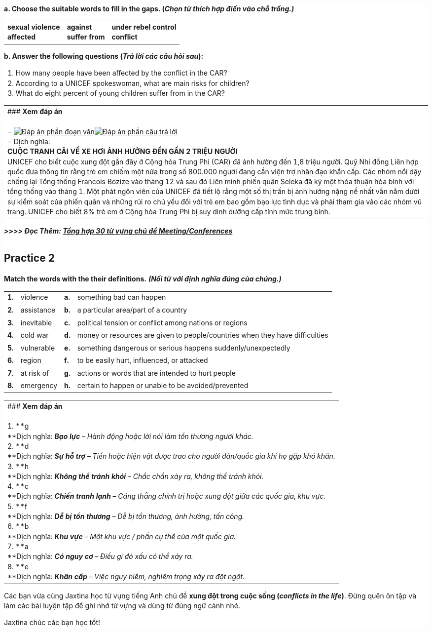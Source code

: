 **a. Choose the suitable words to fill in the gaps. (_Chọn từ thích hợp điền vào chỗ trống.)_**

|   |   |   |
|---|---|---|
|**sexual violence**  <br>**affected**|**against**  <br>**suffer from**|**under rebel control**  <br>**conflict**|

**b. Answer the following questions (_Trả lời các câu hỏi sau_):**

1. How many people have been affected by the conflict in the CAR?
2. According to a UNICEF spokeswoman, what are main risks for children?
3. What do eight percent of young children suffer from in the CAR?

|   |
|---|
|### **Xem đáp án**<br><br>- [![Đáp án phần đoạn văn](https://jaxtina.com/wp-content/uploads/2021/06/dap-an-phan-doc-doan-van.jpg)](https://jaxtina.com/wp-content/uploads/2021/06/dap-an-phan-doc-doan-van.jpg)[![Đáp án phần câu trả lời](https://jaxtina.com/wp-content/uploads/2021/06/dap-an-phan-cau-tra-loi.jpg)](https://jaxtina.com/wp-content/uploads/2021/06/dap-an-phan-cau-tra-loi.jpg)<br>- Dịch nghĩa:  <br>    **CUỘC TRANH CÃI VỀ XE HƠI ẢNH HƯỞNG ĐẾN GẦN 2 TRIỆU NGƯỜI**  <br>    UNICEF cho biết cuộc xung đột gần đây ở Cộng hòa Trung Phi (CAR) đã ảnh hưởng đến 1,8 triệu người. Quỹ Nhi đồng Liên hợp quốc đưa thông tin rằng trẻ em chiếm một nửa trong số 800.000 người đang cần viện trợ nhân đạo khẩn cấp. Các nhóm nổi dậy chống lại Tổng thống Francois Bozize vào tháng 12 và sau đó Liên minh phiến quân Seleka đã ký một thỏa thuận hòa bình với tổng thống vào tháng 1. Một phát ngôn viên của UNICEF đã tiết lộ rằng một số thị trấn bị ảnh hưởng nặng nề nhất vẫn nằm dưới sự kiểm soát của phiến quân và những rủi ro chủ yếu đối với trẻ em bao gồm bạo lực tình dục và phải tham gia vào các nhóm vũ trang. UNICEF cho biết 8% trẻ em ở Cộng hòa Trung Phi bị suy dinh dưỡng cấp tính mức trung bình.|

**_>>>> Đọc Thêm: [Tổng hợp 30 từ vựng chủ đề Meeting/Conferences](https://jaxtina.com/tieng-anh-chu-de-meeting-conference/)_**

## **Practice 2**

**Match the words with the their definitions.** **_(Nối từ với định nghĩa đúng của chúng.)_**

|   |   |   |   |
|---|---|---|---|
|**1.**|violence|**a.**|something bad can happen|
|**2.**|assistance|**b.**|a particular area/part of a country|
|**3.**|inevitable|**c.**|political tension or conflict among nations or regions|
|**4.**|cold war|**d.**|money or resources are given to people/countries when they have difficulties|
|**5.**|vulnerable|**e.**|something dangerous or serious happens suddenly/unexpectedly|
|**6.**|region|**f.**|to be easily hurt, influenced, or attacked|
|**7.**|at risk of|**g.**|actions or words that are intended to hurt people|
|**8.**|emergency|**h.**|certain to happen or unable to be avoided/prevented|

|   |
|---|
|### **Xem đáp án**<br><br>1. **g  <br>    **Dịch nghĩa: **_Bạo lực_** _– Hành động hoặc lời nói làm tổn thương người khác._<br>2. **d  <br>    **Dịch nghĩa: **_Sự hỗ trợ_** _– Tiền hoặc hiện vật được trao cho người dân/quốc gia khi họ gặp khó khăn._<br>3. **h  <br>    **Dịch nghĩa: **_Không thể tránh khỏi_** – _Chắc chắn xảy ra, không thể tránh khỏi._<br>4. **c  <br>    **Dịch nghĩa: **_Chiến tranh lạnh_** – _Căng thẳng chính trị hoặc xung đột giữa các quốc gia, khu vực._<br>5. **f  <br>    **Dịch nghĩa: **_Dễ bị tổn thương_** – _Dễ bị tổn thương, ảnh hưởng, tấn công._<br>6. **b  <br>    **Dịch nghĩa: **_Khu vực_** – _Một khu vực / phần cụ thể của một quốc gia._<br>7. **a  <br>    **Dịch nghĩa: **_Có nguy cơ_** – _Điều gì đó xấu có thể xảy ra._<br>8. **e  <br>    **Dịch nghĩa: **_Khẩn cấp_** – _Việc nguy hiểm, nghiêm trọng xảy ra đột ngột._|

Các bạn vừa cùng Jaxtina học từ vựng tiếng Anh chủ đề **xung đột trong cuộc sống (****_conflicts in the life_****)**. Đừng quên ôn tập và làm các bài luyện tập để ghi nhớ từ vựng và dùng từ đúng ngữ cảnh nhé.

Jaxtina chúc các bạn học tốt!

